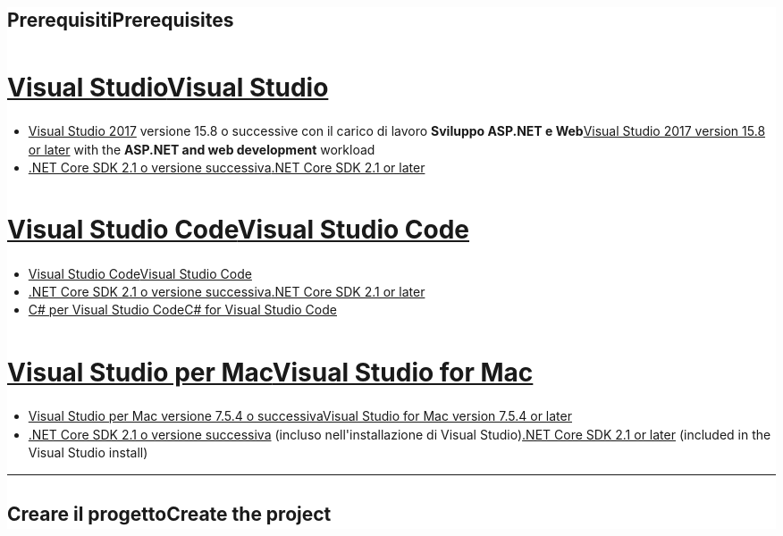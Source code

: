 ## <a name="prerequisites"></a><span data-ttu-id="b220c-113">Prerequisiti</span><span class="sxs-lookup"><span data-stu-id="b220c-113">Prerequisites</span></span>

# <a name="visual-studiotabvisual-studio"></a>[<span data-ttu-id="b220c-114">Visual Studio</span><span class="sxs-lookup"><span data-stu-id="b220c-114">Visual Studio</span></span>](#tab/visual-studio)

* <span data-ttu-id="b220c-115">[Visual Studio 2017](https://www.visualstudio.com/downloads/) versione 15.8 o successive con il carico di lavoro **Sviluppo ASP.NET e Web**</span><span class="sxs-lookup"><span data-stu-id="b220c-115">[Visual Studio 2017 version 15.8 or later](https://www.visualstudio.com/downloads/) with the **ASP.NET and web development** workload</span></span>
* [<span data-ttu-id="b220c-116">.NET Core SDK 2.1 o versione successiva</span><span class="sxs-lookup"><span data-stu-id="b220c-116">.NET Core SDK 2.1 or later</span></span>](https://www.microsoft.com/net/download/all)

# <a name="visual-studio-codetabvisual-studio-code"></a>[<span data-ttu-id="b220c-117">Visual Studio Code</span><span class="sxs-lookup"><span data-stu-id="b220c-117">Visual Studio Code</span></span>](#tab/visual-studio-code)

* [<span data-ttu-id="b220c-118">Visual Studio Code</span><span class="sxs-lookup"><span data-stu-id="b220c-118">Visual Studio Code</span></span>](https://code.visualstudio.com/download)
* [<span data-ttu-id="b220c-119">.NET Core SDK 2.1 o versione successiva</span><span class="sxs-lookup"><span data-stu-id="b220c-119">.NET Core SDK 2.1 or later</span></span>](https://www.microsoft.com/net/download/all)
* [<span data-ttu-id="b220c-120">C# per Visual Studio Code</span><span class="sxs-lookup"><span data-stu-id="b220c-120">C# for Visual Studio Code</span></span>](https://marketplace.visualstudio.com/items?itemName=ms-vscode.csharp)

# <a name="visual-studio-for-mactabvisual-studio-mac"></a>[<span data-ttu-id="b220c-121">Visual Studio per Mac</span><span class="sxs-lookup"><span data-stu-id="b220c-121">Visual Studio for Mac</span></span>](#tab/visual-studio-mac)

* [<span data-ttu-id="b220c-122">Visual Studio per Mac versione 7.5.4 o successiva</span><span class="sxs-lookup"><span data-stu-id="b220c-122">Visual Studio for Mac version 7.5.4 or later</span></span>](https://www.visualstudio.com/downloads/)
* <span data-ttu-id="b220c-123">[.NET Core SDK 2.1 o versione successiva](https://www.microsoft.com/net/download/all) (incluso nell'installazione di Visual Studio)</span><span class="sxs-lookup"><span data-stu-id="b220c-123">[.NET Core SDK 2.1 or later](https://www.microsoft.com/net/download/all) (included in the Visual Studio install)</span></span>

---

## <a name="create-the-project"></a><span data-ttu-id="b220c-124">Creare il progetto</span><span class="sxs-lookup"><span data-stu-id="b220c-124">Create the project</span></span>
